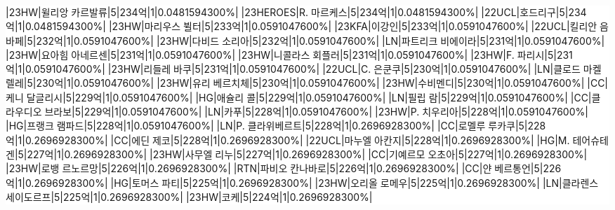 |23HW|윌리앙 카르발류|5|234억|1|0.0481594300%|
|23HEROES|R. 마르케스|5|234억|1|0.0481594300%|
|22UCL|호드리구|5|234억|1|0.0481594300%|
|23HW|마리우스 뷜터|5|233억|1|0.0591047600%|
|23KFA|이강인|5|233억|1|0.0591047600%|
|22UCL|킬리안 음바페|5|232억|1|0.0591047600%|
|23HW|다비드 소리아|5|232억|1|0.0591047600%|
|LN|파트리크 비에이라|5|231억|1|0.0591047600%|
|23HW|요아힘 아네르센|5|231억|1|0.0591047600%|
|23HW|니콜라스 회플러|5|231억|1|0.0591047600%|
|23HW|F. 파리시|5|231억|1|0.0591047600%|
|23HW|리들레 바쿠|5|231억|1|0.0591047600%|
|22UCL|C. 은쿤쿠|5|230억|1|0.0591047600%|
|LN|클로드 마켈렐레|5|230억|1|0.0591047600%|
|23HW|유리 베르치체|5|230억|1|0.0591047600%|
|23HW|수비멘디|5|230억|1|0.0591047600%|
|CC|케니 달글리시|5|229억|1|0.0591047600%|
|HG|애슐리 콜|5|229억|1|0.0591047600%|
|LN|필립 람|5|229억|1|0.0591047600%|
|CC|클라우디오 브라보|5|229억|1|0.0591047600%|
|LN|카푸|5|228억|1|0.0591047600%|
|23HW|P. 치우리아|5|228억|1|0.0591047600%|
|HG|프랭크 램파드|5|228억|1|0.0591047600%|
|LN|P. 클라위베르트|5|228억|1|0.2696928300%|
|CC|로멜루 루카쿠|5|228억|1|0.2696928300%|
|CC|에딘 제코|5|228억|1|0.2696928300%|
|22UCL|마누엘 아칸지|5|228억|1|0.2696928300%|
|HG|M. 테어슈테겐|5|227억|1|0.2696928300%|
|23HW|사무엘 리누|5|227억|1|0.2696928300%|
|CC|기예르모 오초아|5|227억|1|0.2696928300%|
|23HW|로뱅 르노르망|5|226억|1|0.2696928300%|
|RTN|파비오 칸나바로|5|226억|1|0.2696928300%|
|CC|얀 베르통언|5|226억|1|0.2696928300%|
|HG|토머스 파티|5|225억|1|0.2696928300%|
|23HW|오리올 로메우|5|225억|1|0.2696928300%|
|LN|클라렌스 세이도르프|5|225억|1|0.2696928300%|
|23HW|코케|5|224억|1|0.2696928300%|